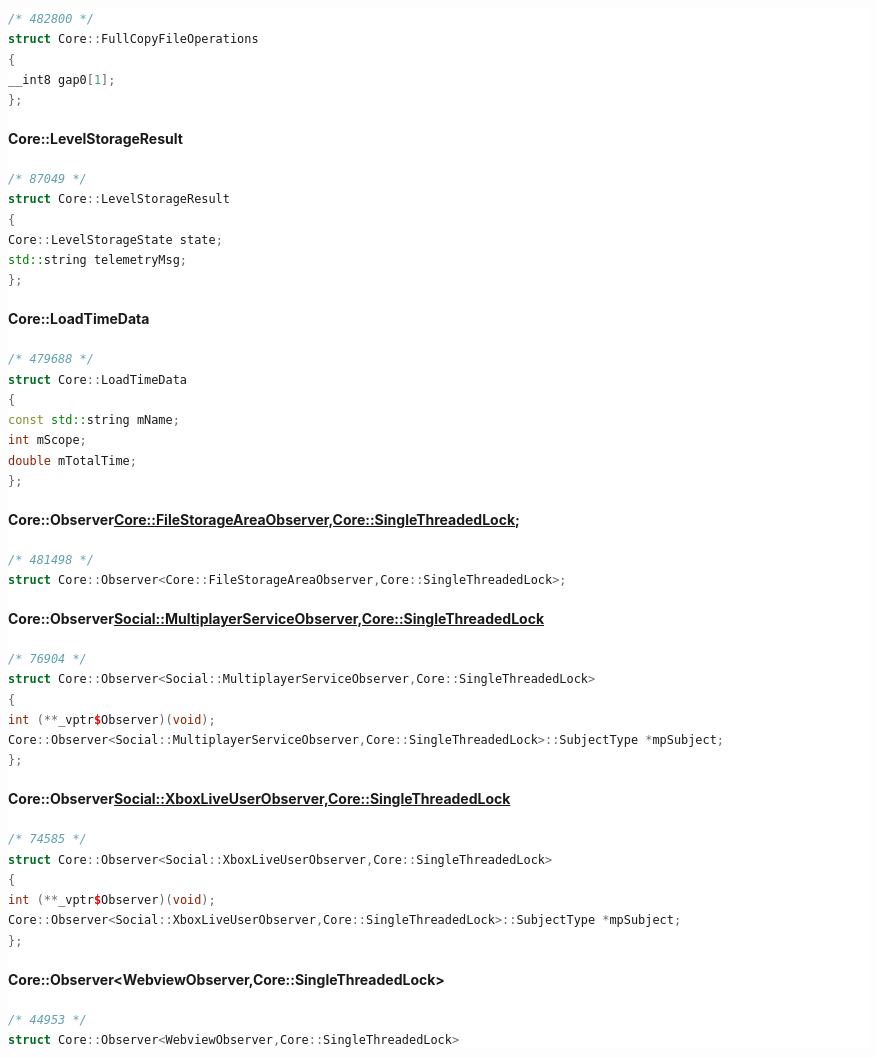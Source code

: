 ```cpp
/* 482800 */
struct Core::FullCopyFileOperations
{
__int8 gap0[1];
};

```
#### Core::LevelStorageResult
```cpp
/* 87049 */
struct Core::LevelStorageResult
{
Core::LevelStorageState state;
std::string telemetryMsg;
};

```
#### Core::LoadTimeData
```cpp
/* 479688 */
struct Core::LoadTimeData
{
const std::string mName;
int mScope;
double mTotalTime;
};

```
#### Core::Observer<Core::FileStorageAreaObserver,Core::SingleThreadedLock>;
```cpp
/* 481498 */
struct Core::Observer<Core::FileStorageAreaObserver,Core::SingleThreadedLock>;

```
#### Core::Observer<Social::MultiplayerServiceObserver,Core::SingleThreadedLock>
```cpp
/* 76904 */
struct Core::Observer<Social::MultiplayerServiceObserver,Core::SingleThreadedLock>
{
int (**_vptr$Observer)(void);
Core::Observer<Social::MultiplayerServiceObserver,Core::SingleThreadedLock>::SubjectType *mpSubject;
};

```
#### Core::Observer<Social::XboxLiveUserObserver,Core::SingleThreadedLock>
```cpp
/* 74585 */
struct Core::Observer<Social::XboxLiveUserObserver,Core::SingleThreadedLock>
{
int (**_vptr$Observer)(void);
Core::Observer<Social::XboxLiveUserObserver,Core::SingleThreadedLock>::SubjectType *mpSubject;
};

```
#### Core::Observer<WebviewObserver,Core::SingleThreadedLock>
```cpp
/* 44953 */
struct Core::Observer<WebviewObserver,Core::SingleThreadedLock>
```